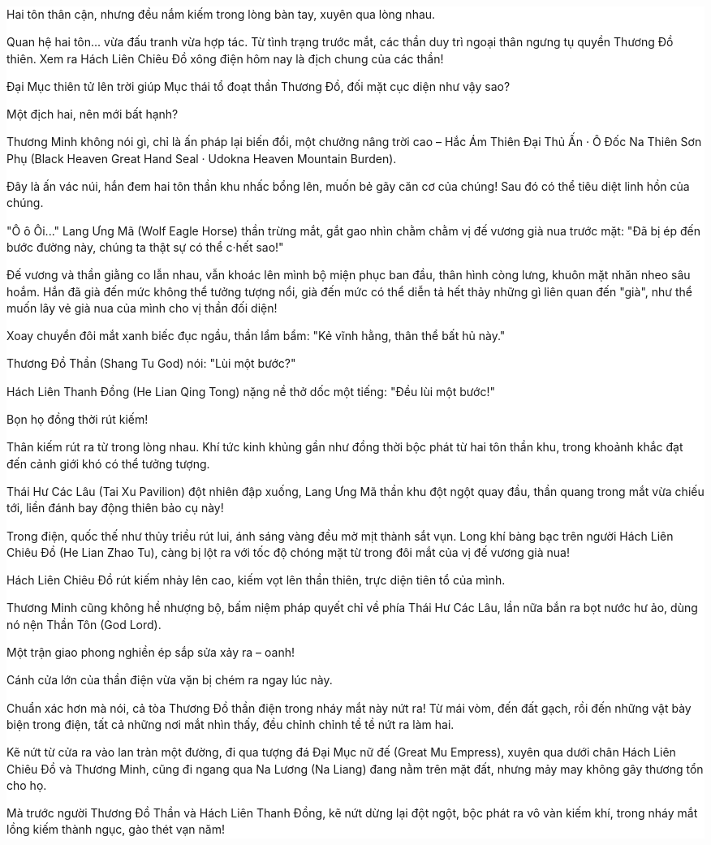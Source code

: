 Hai tôn thân cận, nhưng đều nắm kiếm trong lòng bàn tay, xuyên qua lòng nhau.

Quan hệ hai tôn... vừa đấu tranh vừa hợp tác. Từ tình trạng trước mắt, các thần duy trì ngoại thân ngưng tụ quyền Thương Đồ thiên. Xem ra Hách Liên Chiêu Đồ xông điện hôm nay là địch chung của các thần!

Đại Mục thiên tử lên trời giúp Mục thái tổ đoạt thần Thương Đồ, đối mặt cục diện như vậy sao?

Một địch hai, nên mới bất hạnh?


Thương Minh không nói gì, chỉ là ấn pháp lại biến đổi, một chưởng nâng trời cao – Hắc Ám Thiên Đại Thủ Ấn · Ô Đốc Na Thiên Sơn Phụ (Black Heaven Great Hand Seal · Udokna Heaven Mountain Burden).

Đây là ấn vác núi, hắn đem hai tôn thần khu nhấc bổng lên, muốn bẻ gãy căn cơ của chúng! Sau đó có thể tiêu diệt linh hồn của chúng.

"Ô ô Ôi..." Lang Ưng Mã (Wolf Eagle Horse) thần trừng mắt, gắt gao nhìn chằm chằm vị đế vương già nua trước mặt: "Đã bị ép đến bước đường này, chúng ta thật sự có thể c·hết sao!"

Đế vương và thần giằng co lẫn nhau, vẫn khoác lên mình bộ miện phục ban đầu, thân hình còng lưng, khuôn mặt nhăn nheo sâu hoắm. Hắn đã già đến mức không thể tưởng tượng nổi, già đến mức có thể diễn tả hết thảy những gì liên quan đến "già", như thể muốn lây vẻ già nua của mình cho vị thần đối diện!

Xoay chuyển đôi mắt xanh biếc đục ngầu, thần lẩm bẩm: "Kẻ vĩnh hằng, thân thể bất hủ này."

Thương Đồ Thần (Shang Tu God) nói: "Lùi một bước?"

Hách Liên Thanh Đồng (He Lian Qing Tong) nặng nề thở dốc một tiếng: "Đều lùi một bước!"

Bọn họ đồng thời rút kiếm!

Thân kiếm rút ra từ trong lòng nhau. Khí tức kinh khủng gần như đồng thời bộc phát từ hai tôn thần khu, trong khoảnh khắc đạt đến cảnh giới khó có thể tưởng tượng.

Thái Hư Các Lâu (Tai Xu Pavilion) đột nhiên đập xuống, Lang Ưng Mã thần khu đột ngột quay đầu, thần quang trong mắt vừa chiếu tới, liền đánh bay động thiên bảo cụ này!

Trong điện, quốc thế như thủy triều rút lui, ánh sáng vàng đều mờ mịt thành sắt vụn. Long khí bàng bạc trên người Hách Liên Chiêu Đồ (He Lian Zhao Tu), càng bị lột ra với tốc độ chóng mặt từ trong đôi mắt của vị đế vương già nua!

Hách Liên Chiêu Đồ rút kiếm nhảy lên cao, kiếm vọt lên thần thiên, trực diện tiên tổ của mình.

Thương Minh cũng không hề nhượng bộ, bấm niệm pháp quyết chỉ về phía Thái Hư Các Lâu, lần nữa bắn ra bọt nước hư ảo, dùng nó nện Thần Tôn (God Lord).

Một trận giao phong nghiền ép sắp sửa xảy ra – oanh!

Cánh cửa lớn của thần điện vừa vặn bị chém ra ngay lúc này.

Chuẩn xác hơn mà nói, cả tòa Thương Đồ thần điện trong nháy mắt này nứt ra! Từ mái vòm, đến đất gạch, rồi đến những vật bày biện trong điện, tất cả những nơi mắt nhìn thấy, đều chỉnh chỉnh tề tề nứt ra làm hai.

Kẽ nứt từ cửa ra vào lan tràn một đường, đi qua tượng đá Đại Mục nữ đế (Great Mu Empress), xuyên qua dưới chân Hách Liên Chiêu Đồ và Thương Minh, cũng đi ngang qua Na Lương (Na Liang) đang nằm trên mặt đất, nhưng mảy may không gây thương tổn cho họ.

Mà trước người Thương Đồ Thần và Hách Liên Thanh Đồng, kẽ nứt dừng lại đột ngột, bộc phát ra vô vàn kiếm khí, trong nháy mắt lồng kiếm thành ngục, gào thét vạn năm!
